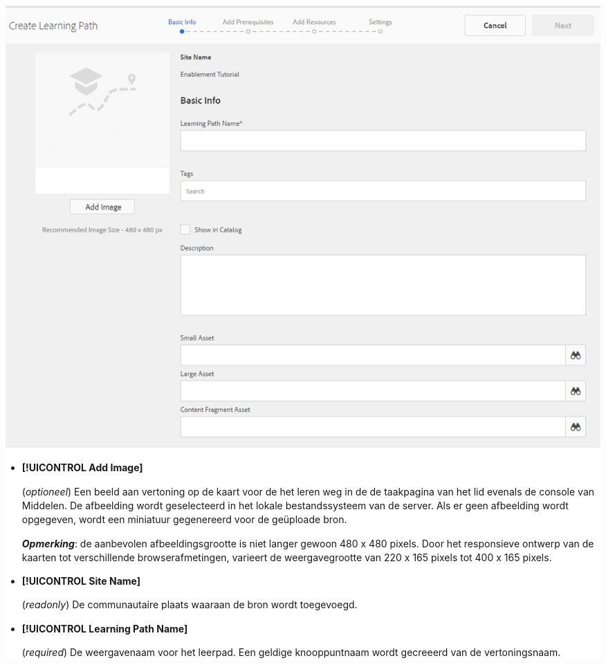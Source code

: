 ![chlimage_1-177](assets/chlimage_1-177.png)

* **[!UICONTROL Add Image]**

   (*optioneel*) Een beeld aan vertoning op de kaart voor de het leren weg in de de taakpagina van het lid evenals de console van Middelen. De afbeelding wordt geselecteerd in het lokale bestandssysteem van de server. Als er geen afbeelding wordt opgegeven, wordt een miniatuur gegenereerd voor de geüploade bron.

   ***Opmerking***: de aanbevolen afbeeldingsgrootte is niet langer gewoon 480 x 480 pixels. Door het responsieve ontwerp van de kaarten tot verschillende browserafmetingen, varieert de weergavegrootte van 220 x 165 pixels tot 400 x 165 pixels.

* **[!UICONTROL Site Name]**

   (*readonly*) De communautaire plaats waaraan de bron wordt toegevoegd.

* **[!UICONTROL Learning Path Name]**

   (*required*) De weergavenaam voor het leerpad. Een geldige knooppuntnaam wordt gecreeerd van de vertoningsnaam.
